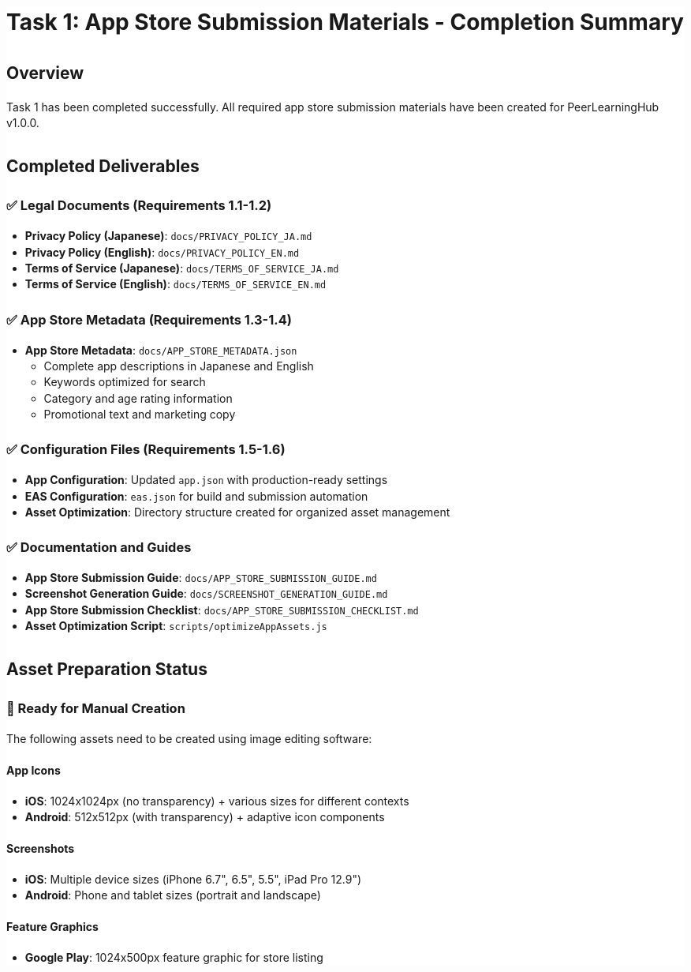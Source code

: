 # Task 1: App Store Submission Materials - Completion Summary

## Overview
Task 1 has been completed successfully. All required app store submission materials have been created for PeerLearningHub v1.0.0.

## Completed Deliverables

### ✅ Legal Documents (Requirements 1.1-1.2)
- **Privacy Policy (Japanese)**: `docs/PRIVACY_POLICY_JA.md`
- **Privacy Policy (English)**: `docs/PRIVACY_POLICY_EN.md`
- **Terms of Service (Japanese)**: `docs/TERMS_OF_SERVICE_JA.md`
- **Terms of Service (English)**: `docs/TERMS_OF_SERVICE_EN.md`

### ✅ App Store Metadata (Requirements 1.3-1.4)
- **App Store Metadata**: `docs/APP_STORE_METADATA.json`
  - Complete app descriptions in Japanese and English
  - Keywords optimized for search
  - Category and age rating information
  - Promotional text and marketing copy

### ✅ Configuration Files (Requirements 1.5-1.6)
- **App Configuration**: Updated `app.json` with production-ready settings
- **EAS Configuration**: `eas.json` for build and submission automation
- **Asset Optimization**: Directory structure created for organized asset management

### ✅ Documentation and Guides
- **App Store Submission Guide**: `docs/APP_STORE_SUBMISSION_GUIDE.md`
- **Screenshot Generation Guide**: `docs/SCREENSHOT_GENERATION_GUIDE.md`
- **App Store Submission Checklist**: `docs/APP_STORE_SUBMISSION_CHECKLIST.md`
- **Asset Optimization Script**: `scripts/optimizeAppAssets.js`

## Asset Preparation Status

### 🔧 Ready for Manual Creation
The following assets need to be created using image editing software:

#### App Icons
- **iOS**: 1024x1024px (no transparency) + various sizes for different contexts
- **Android**: 512x512px (with transparency) + adaptive icon components

#### Screenshots
- **iOS**: Multiple device sizes (iPhone 6.7", 6.5", 5.5", iPad Pro 12.9")
- **Android**: Phone and tablet sizes (portrait and landscape)

#### Feature Graphics
- **Google Play**: 1024x500px feature graphic for store listing
